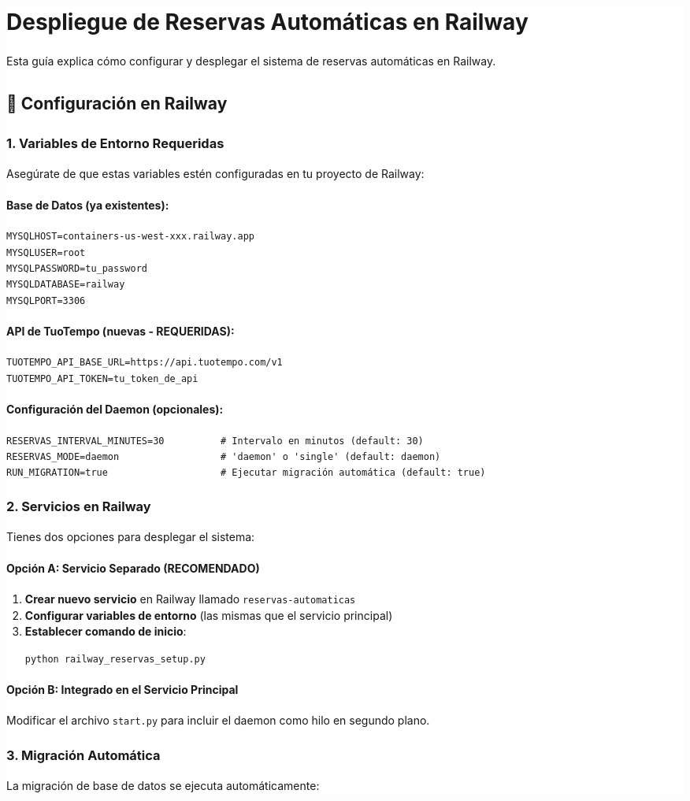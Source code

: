 # Despliegue de Reservas Automáticas en Railway

Esta guía explica cómo configurar y desplegar el sistema de reservas automáticas en Railway.

## 🚀 Configuración en Railway

### 1. Variables de Entorno Requeridas

Asegúrate de que estas variables estén configuradas en tu proyecto de Railway:

#### Base de Datos (ya existentes):
```
MYSQLHOST=containers-us-west-xxx.railway.app
MYSQLUSER=root
MYSQLPASSWORD=tu_password
MYSQLDATABASE=railway
MYSQLPORT=3306
```

#### API de TuoTempo (nuevas - REQUERIDAS):
```
TUOTEMPO_API_BASE_URL=https://api.tuotempo.com/v1
TUOTEMPO_API_TOKEN=tu_token_de_api
```

#### Configuración del Daemon (opcionales):
```
RESERVAS_INTERVAL_MINUTES=30          # Intervalo en minutos (default: 30)
RESERVAS_MODE=daemon                  # 'daemon' o 'single' (default: daemon)
RUN_MIGRATION=true                    # Ejecutar migración automática (default: true)
```

### 2. Servicios en Railway

Tienes dos opciones para desplegar el sistema:

#### Opción A: Servicio Separado (RECOMENDADO)

1. **Crear nuevo servicio** en Railway llamado `reservas-automaticas`
2. **Configurar variables de entorno** (las mismas que el servicio principal)
3. **Establecer comando de inicio**:
   ```
   python railway_reservas_setup.py
   ```

#### Opción B: Integrado en el Servicio Principal

Modificar el archivo `start.py` para incluir el daemon como hilo en segundo plano.

### 3. Migración Automática

La migración de base de datos se ejecuta automáticamente:
